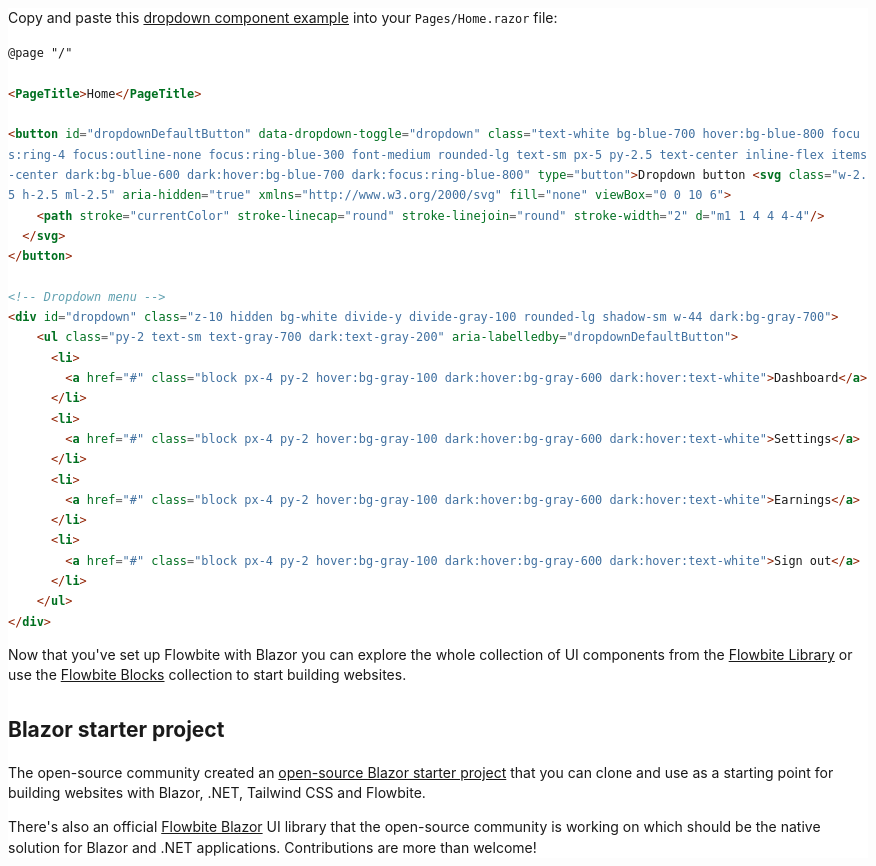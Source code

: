 Copy and paste this [dropdown component example](https://flowbite.com/docs/components/dropdowns/) into your `Pages/Home.razor` file:

```html
@page "/"

<PageTitle>Home</PageTitle>

<button id="dropdownDefaultButton" data-dropdown-toggle="dropdown" class="text-white bg-blue-700 hover:bg-blue-800 focus:ring-4 focus:outline-none focus:ring-blue-300 font-medium rounded-lg text-sm px-5 py-2.5 text-center inline-flex items-center dark:bg-blue-600 dark:hover:bg-blue-700 dark:focus:ring-blue-800" type="button">Dropdown button <svg class="w-2.5 h-2.5 ml-2.5" aria-hidden="true" xmlns="http://www.w3.org/2000/svg" fill="none" viewBox="0 0 10 6">
    <path stroke="currentColor" stroke-linecap="round" stroke-linejoin="round" stroke-width="2" d="m1 1 4 4 4-4"/>
  </svg>
</button>

<!-- Dropdown menu -->
<div id="dropdown" class="z-10 hidden bg-white divide-y divide-gray-100 rounded-lg shadow-sm w-44 dark:bg-gray-700">
    <ul class="py-2 text-sm text-gray-700 dark:text-gray-200" aria-labelledby="dropdownDefaultButton">
      <li>
        <a href="#" class="block px-4 py-2 hover:bg-gray-100 dark:hover:bg-gray-600 dark:hover:text-white">Dashboard</a>
      </li>
      <li>
        <a href="#" class="block px-4 py-2 hover:bg-gray-100 dark:hover:bg-gray-600 dark:hover:text-white">Settings</a>
      </li>
      <li>
        <a href="#" class="block px-4 py-2 hover:bg-gray-100 dark:hover:bg-gray-600 dark:hover:text-white">Earnings</a>
      </li>
      <li>
        <a href="#" class="block px-4 py-2 hover:bg-gray-100 dark:hover:bg-gray-600 dark:hover:text-white">Sign out</a>
      </li>
    </ul>
</div>
```

Now that you've set up Flowbite with Blazor you can explore the whole collection of UI components from the [Flowbite Library](https://flowbite.com/docs/getting-started/introduction/) or use the [Flowbite Blocks](https://flowbite.com/blocks/) collection to start building websites.

## Blazor starter project

The open-source community created an [open-source Blazor starter project](https://github.com/themesberg/tailwind-blazor-starter) that you can clone and use as a starting point for building websites with Blazor, .NET, Tailwind CSS and Flowbite.

There's also an official [Flowbite Blazor](https://github.com/themesberg/flowbite-blazor) UI library that the open-source community is working on which should be the native solution for Blazor and .NET applications. Contributions are more than welcome!